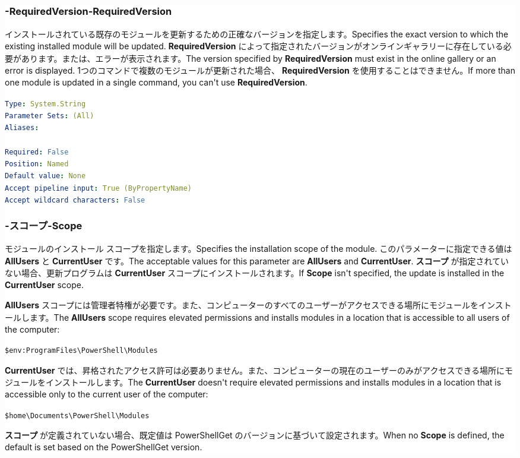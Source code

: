 ### <span data-ttu-id="29f01-168">-RequiredVersion</span><span class="sxs-lookup"><span data-stu-id="29f01-168">-RequiredVersion</span></span>

<span data-ttu-id="29f01-169">インストールされている既存のモジュールを更新するための正確なバージョンを指定します。</span><span class="sxs-lookup"><span data-stu-id="29f01-169">Specifies the exact version to which the existing installed module will be updated.</span></span> <span data-ttu-id="29f01-170">**RequiredVersion** によって指定されたバージョンがオンラインギャラリーに存在している必要があります。または、エラーが表示されます。</span><span class="sxs-lookup"><span data-stu-id="29f01-170">The version specified by **RequiredVersion** must exist in the online gallery or an error is displayed.</span></span> <span data-ttu-id="29f01-171">1つのコマンドで複数のモジュールが更新された場合、 **RequiredVersion** を使用することはできません。</span><span class="sxs-lookup"><span data-stu-id="29f01-171">If more than one module is updated in a single command, you can't use **RequiredVersion**.</span></span>

```yaml
Type: System.String
Parameter Sets: (All)
Aliases:

Required: False
Position: Named
Default value: None
Accept pipeline input: True (ByPropertyName)
Accept wildcard characters: False
```

### <span data-ttu-id="29f01-172">-スコープ</span><span class="sxs-lookup"><span data-stu-id="29f01-172">-Scope</span></span>

<span data-ttu-id="29f01-173">モジュールのインストール スコープを指定します。</span><span class="sxs-lookup"><span data-stu-id="29f01-173">Specifies the installation scope of the module.</span></span> <span data-ttu-id="29f01-174">このパラメーターに指定できる値は **AllUsers** と **CurrentUser** です。</span><span class="sxs-lookup"><span data-stu-id="29f01-174">The acceptable values for this parameter are **AllUsers** and **CurrentUser**.</span></span> <span data-ttu-id="29f01-175">**スコープ** が指定されていない場合、更新プログラムは **CurrentUser** スコープにインストールされます。</span><span class="sxs-lookup"><span data-stu-id="29f01-175">If **Scope** isn't specified, the update is installed in the **CurrentUser** scope.</span></span>

<span data-ttu-id="29f01-176">**AllUsers** スコープには管理者特権が必要です。また、コンピューターのすべてのユーザーがアクセスできる場所にモジュールをインストールします。</span><span class="sxs-lookup"><span data-stu-id="29f01-176">The **AllUsers** scope requires elevated permissions and installs modules in a location that is accessible to all users of the computer:</span></span>

`$env:ProgramFiles\PowerShell\Modules`

<span data-ttu-id="29f01-177">**CurrentUser** では、昇格されたアクセス許可は必要ありません。また、コンピューターの現在のユーザーのみがアクセスできる場所にモジュールをインストールします。</span><span class="sxs-lookup"><span data-stu-id="29f01-177">The **CurrentUser** doesn't require elevated permissions and installs modules in a location that is accessible only to the current user of the computer:</span></span>

`$home\Documents\PowerShell\Modules`

<span data-ttu-id="29f01-178">**スコープ** が定義されていない場合、既定値は PowerShellGet のバージョンに基づいて設定されます。</span><span class="sxs-lookup"><span data-stu-id="29f01-178">When no **Scope** is defined, the default is set based on the PowerShellGet version.</span></span>
